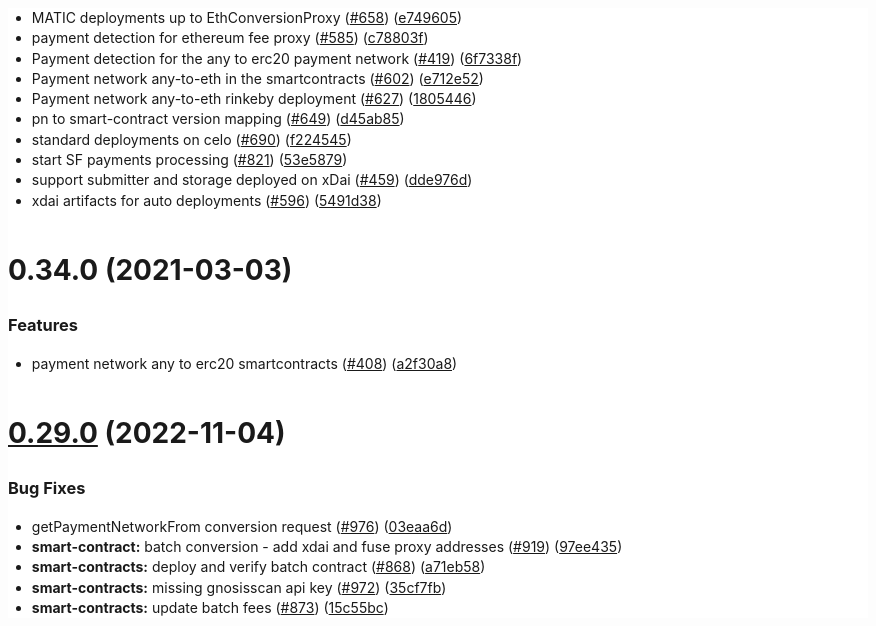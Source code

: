 - MATIC deployments up to EthConversionProxy ([#658](https://github.com/RequestNetwork/requestNetwork/issues/658)) ([e749605](https://github.com/RequestNetwork/requestNetwork/commit/e74960575bac0fd3818c182f4b8a7650b6408c6a))
- payment detection for ethereum fee proxy ([#585](https://github.com/RequestNetwork/requestNetwork/issues/585)) ([c78803f](https://github.com/RequestNetwork/requestNetwork/commit/c78803fb1333917b843db935df0114a50e294f5f))
- Payment detection for the any to erc20 payment network ([#419](https://github.com/RequestNetwork/requestNetwork/issues/419)) ([6f7338f](https://github.com/RequestNetwork/requestNetwork/commit/6f7338f42ddf793a733a31b434d6116beebefdf6))
- Payment network any-to-eth in the smartcontracts ([#602](https://github.com/RequestNetwork/requestNetwork/issues/602)) ([e712e52](https://github.com/RequestNetwork/requestNetwork/commit/e712e526d3d426f7388ea56f4924c17ac9c8b638))
- Payment network any-to-eth rinkeby deployment ([#627](https://github.com/RequestNetwork/requestNetwork/issues/627)) ([1805446](https://github.com/RequestNetwork/requestNetwork/commit/1805446396af9e486d3d8d5533a95dc16ea3c915))
- pn to smart-contract version mapping ([#649](https://github.com/RequestNetwork/requestNetwork/issues/649)) ([d45ab85](https://github.com/RequestNetwork/requestNetwork/commit/d45ab85c2c47b8d7325fef78965ad94272250598))
- standard deployments on celo ([#690](https://github.com/RequestNetwork/requestNetwork/issues/690)) ([f224545](https://github.com/RequestNetwork/requestNetwork/commit/f224545a3dc723230e404fdb13a14da7f63001ed))
- start SF payments processing ([#821](https://github.com/RequestNetwork/requestNetwork/issues/821)) ([53e5879](https://github.com/RequestNetwork/requestNetwork/commit/53e587916e336057935c3d54655de0dc539a59a3))
- support submitter and storage deployed on xDai ([#459](https://github.com/RequestNetwork/requestNetwork/issues/459)) ([dde976d](https://github.com/RequestNetwork/requestNetwork/commit/dde976da214420f732b439257fc2e82d1260a3ee))
- xdai artifacts for auto deployments ([#596](https://github.com/RequestNetwork/requestNetwork/issues/596)) ([5491d38](https://github.com/RequestNetwork/requestNetwork/commit/5491d38ce4b0938c4f2ea71640bf903fa8c1ceaa))

# 0.34.0 (2021-03-03)

### Features

- payment network any to erc20 smartcontracts ([#408](https://github.com/RequestNetwork/requestNetwork/issues/408)) ([a2f30a8](https://github.com/RequestNetwork/requestNetwork/commit/a2f30a84689eaea0994e72944c417718c7aad20e))

# [0.29.0](https://github.com/RequestNetwork/requestNetwork/compare/@requestnetwork/smart-contracts@0.21.0...@requestnetwork/smart-contracts@0.29.0) (2022-11-04)

### Bug Fixes

- getPaymentNetworkFrom conversion request ([#976](https://github.com/RequestNetwork/requestNetwork/issues/976)) ([03eaa6d](https://github.com/RequestNetwork/requestNetwork/commit/03eaa6dce6a4d05ba6f07d4c910c87147c0b7c54))
- **smart-contract:** batch conversion - add xdai and fuse proxy addresses ([#919](https://github.com/RequestNetwork/requestNetwork/issues/919)) ([97ee435](https://github.com/RequestNetwork/requestNetwork/commit/97ee4354aac4b9f9583deec27505581b97e0799e))
- **smart-contracts:** deploy and verify batch contract ([#868](https://github.com/RequestNetwork/requestNetwork/issues/868)) ([a71eb58](https://github.com/RequestNetwork/requestNetwork/commit/a71eb581de2199892ee44fcb8b162a9ae0c44a10))
- **smart-contracts:** missing gnosisscan api key ([#972](https://github.com/RequestNetwork/requestNetwork/issues/972)) ([35cf7fb](https://github.com/RequestNetwork/requestNetwork/commit/35cf7fb3a37e16366059f6c86d9139bc250e39d4))
- **smart-contracts:** update batch fees ([#873](https://github.com/RequestNetwork/requestNetwork/issues/873)) ([15c55bc](https://github.com/RequestNetwork/requestNetwork/commit/15c55bc5d57eaff74cd23358754dc29b6ccd47f4))